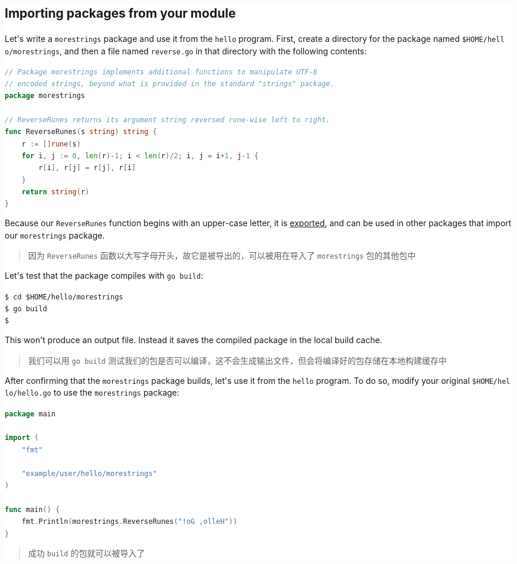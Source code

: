 ## Importing packages from your module 
Let's write a `morestrings` package and use it from the `hello` program. First, create a directory for the package named `$HOME/hello/morestrings`, and then a file named `reverse.go` in that directory with the following contents:

```go
// Package morestrings implements additional functions to manipulate UTF-8
// encoded strings, beyond what is provided in the standard "strings" package.
package morestrings

// ReverseRunes returns its argument string reversed rune-wise left to right.
func ReverseRunes(s string) string {
    r := []rune(s)
    for i, j := 0, len(r)-1; i < len(r)/2; i, j = i+1, j-1 {
        r[i], r[j] = r[j], r[i]
    }
    return string(r)
}
```

Because our `ReverseRunes` function begins with an upper-case letter, it is [exported](https://go.dev/ref/spec#Exported_identifiers), and can be used in other packages that import our `morestrings` package.
>  因为 `ReverseRunes` 函数以大写字母开头，故它是被导出的，可以被用在导入了 `morestrings` 包的其他包中

Let's test that the package compiles with `go build`:

```
$ cd $HOME/hello/morestrings
$ go build
$
```

This won't produce an output file. Instead it saves the compiled package in the local build cache.

>  我们可以用 `go build` 测试我们的包是否可以编译，这不会生成输出文件，但会将编译好的包存储在本地构建缓存中

After confirming that the `morestrings` package builds, let's use it from the `hello` program. To do so, modify your original `$HOME/hello/hello.go` to use the `morestrings` package:

```go
package main

import (
    "fmt"

    "example/user/hello/morestrings"
)

func main() {
    fmt.Println(morestrings.ReverseRunes("!oG ,olleH"))
}
```

>  成功 `build` 的包就可以被导入了
